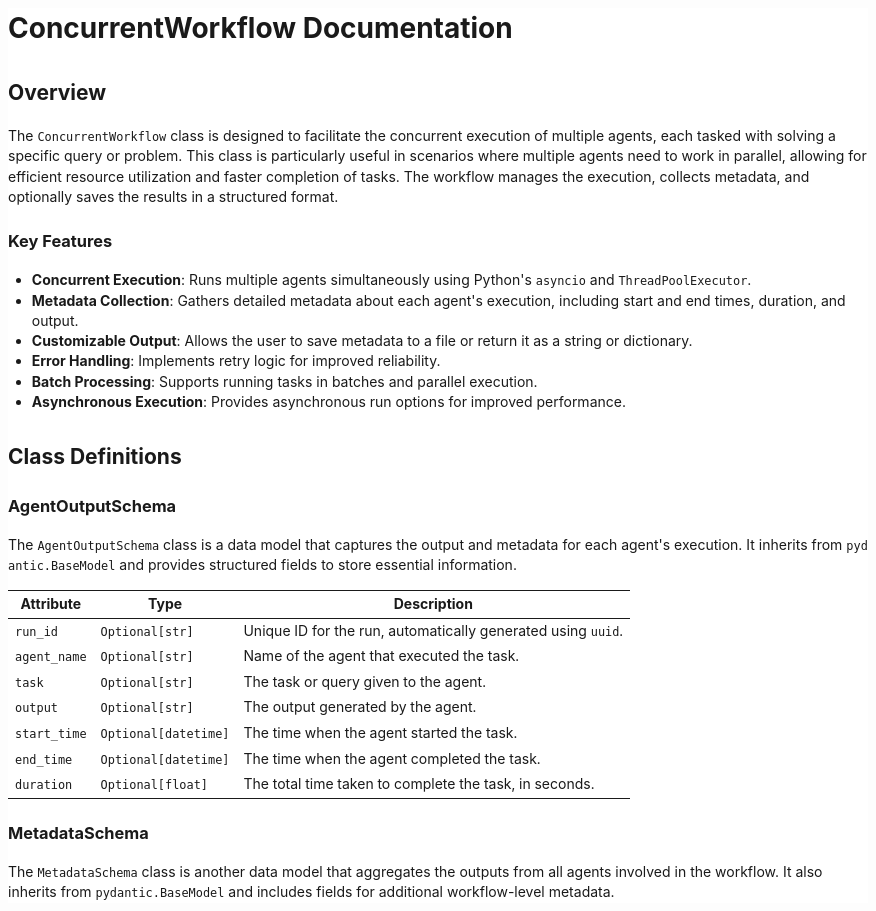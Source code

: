 # ConcurrentWorkflow Documentation

## Overview

The `ConcurrentWorkflow` class is designed to facilitate the concurrent execution of multiple agents, each tasked with solving a specific query or problem. This class is particularly useful in scenarios where multiple agents need to work in parallel, allowing for efficient resource utilization and faster completion of tasks. The workflow manages the execution, collects metadata, and optionally saves the results in a structured format.

### Key Features

- **Concurrent Execution**: Runs multiple agents simultaneously using Python's `asyncio` and `ThreadPoolExecutor`.
- **Metadata Collection**: Gathers detailed metadata about each agent's execution, including start and end times, duration, and output.
- **Customizable Output**: Allows the user to save metadata to a file or return it as a string or dictionary.
- **Error Handling**: Implements retry logic for improved reliability.
- **Batch Processing**: Supports running tasks in batches and parallel execution.
- **Asynchronous Execution**: Provides asynchronous run options for improved performance.

## Class Definitions

### AgentOutputSchema

The `AgentOutputSchema` class is a data model that captures the output and metadata for each agent's execution. It inherits from `pydantic.BaseModel` and provides structured fields to store essential information.

| Attribute     | Type           | Description                                               |
|---------------|----------------|-----------------------------------------------------------|
| `run_id`      | `Optional[str]`| Unique ID for the run, automatically generated using `uuid`. |
| `agent_name`  | `Optional[str]`| Name of the agent that executed the task.                 |
| `task`        | `Optional[str]`| The task or query given to the agent.                     |
| `output`      | `Optional[str]`| The output generated by the agent.                        |
| `start_time`  | `Optional[datetime]`| The time when the agent started the task.         |
| `end_time`    | `Optional[datetime]`| The time when the agent completed the task.        |
| `duration`    | `Optional[float]` | The total time taken to complete the task, in seconds. |

### MetadataSchema

The `MetadataSchema` class is another data model that aggregates the outputs from all agents involved in the workflow. It also inherits from `pydantic.BaseModel` and includes fields for additional workflow-level metadata.
